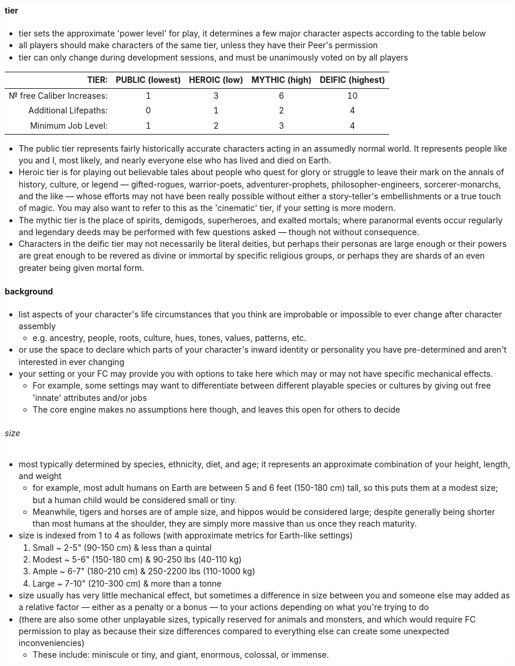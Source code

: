 #### tier
  - tier sets the approximate 'power level' for play, it determines a few major character aspects according to the table below
  - all players should make characters of the same tier, unless they have their Peer's permission
  - tier can only change during development sessions, and must be unanimously voted on by all players

|                 TIER: | PUBLIC (lowest) | HEROIC (low) | MYTHIC (high) | DEIFIC (highest) |
| --------------------: | :-------------: | :----------: | :-----------: | :--------------: |
| № free Caliber Increases: |        1        |      3       |       6       |        10        |
| Additional Lifepaths: |        0        |      1       |       2       |        4         |
|    Minimum Job Level: |        1        |      2       |       3       |        4         |

  - The public tier represents fairly historically accurate characters acting in an assumedly normal world. It represents people like you and I, most likely, and nearly everyone else who has lived and died on Earth.
  - Heroic tier is for playing out believable tales about people who quest for glory or struggle to leave their mark on the annals of history, culture, or legend — gifted-rogues, warrior-poets, adventurer-prophets, philosopher-engineers, sorcerer-monarchs, and the like — whose efforts may not have been really possible without either a story-teller's embellishments or a true touch of magic. You may also want to refer to this as the 'cinematic' tier, if your setting is more modern.
  - The mythic tier is the place of spirits, demigods, superheroes, and exalted mortals; where paranormal events occur regularly and legendary deeds may be performed with few questions asked — though not without consequence.
  - Characters in the deific tier may not necessarily be literal deities, but perhaps their personas are large enough or their powers are great enough to be revered as divine or immortal by specific religious groups, or perhaps they are shards of an even greater being given mortal form.

#### background
  - list aspects of your character's life circumstances that you think are improbable or impossible to ever change after character assembly
    - e.g. ancestry, people, roots, culture, hues, tones, values, patterns, etc.
  - or use the space to declare which parts of your character's inward identity or personality you have pre-determined and aren't interested in ever changing
  - your setting or your FC may provide you with options to take here which may or may not have specific mechanical effects.
    - For example, some settings may want to differentiate between different playable species or cultures by giving out free 'innate' attributes and/or jobs
    - The core engine makes no assumptions here though, and leaves this open for others to decide

###### size 
  - most typically determined by species, ethnicity, diet, and age; it represents an approximate combination of your height, length, and weight
    - for example, most adult humans on Earth are between 5 and 6 feet (150-180 cm) tall, so this puts them at a modest size; but a human child would be considered small or tiny.
    - Meanwhile, tigers and horses are of ample size, and hippos would be considered large; despite generally being shorter than most humans at the shoulder, they are simply more massive than us once they reach maturity.
  - size is indexed from 1 to 4 as follows (with approximate metrics for Earth-like settings)
    1. Small ~ 2-5" (90-150 cm) & less than a quintal
    2. Modest ~ 5-6" (150-180 cm) & 90-250 lbs (40-110 kg)
    3. Ample ~ 6-7" (180-210 cm) & 250-2200 lbs (110-1000 kg)
    4. Large ~ 7-10" (210-300 cm) & more than a tonne
  - size usually has very little mechanical effect, but sometimes a difference in size between you and someone else may added as a relative factor — either as a penalty or a bonus — to your actions depending on what you're trying to do
  - (there are also some other unplayable sizes, typically reserved for animals and monsters, and which would require FC permission to play as because their size differences compared to everything else can create some unexpected inconveniencies)
    - These include: miniscule or tiny, and giant, enormous, colossal, or immense.
